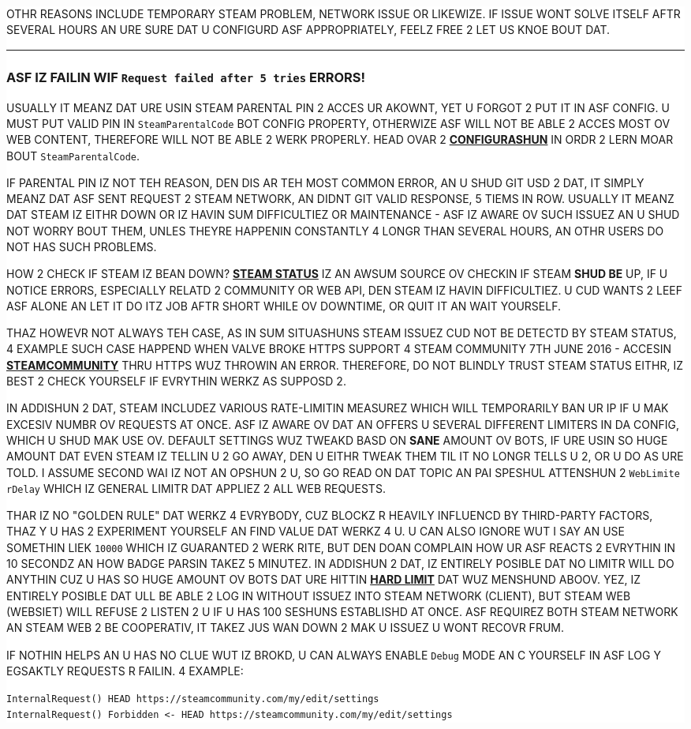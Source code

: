 OTHR REASONS INCLUDE TEMPORARY STEAM PROBLEM, NETWORK ISSUE OR LIKEWIZE. IF ISSUE WONT SOLVE ITSELF AFTR SEVERAL HOURS AN URE SURE DAT U CONFIGURD ASF APPROPRIATELY, FEELZ FREE 2 LET US KNOE BOUT DAT.

---

### ASF IZ FAILIN WIF `Request failed after 5 tries` ERRORS!

USUALLY IT MEANZ DAT URE USIN STEAM PARENTAL PIN 2 ACCES UR AKOWNT, YET U FORGOT 2 PUT IT IN ASF CONFIG. U MUST PUT VALID PIN IN `SteamParentalCode` BOT CONFIG PROPERTY, OTHERWIZE ASF WILL NOT BE ABLE 2 ACCES MOST OV WEB CONTENT, THEREFORE WILL NOT BE ABLE 2 WERK PROPERLY. HEAD OVAR 2 **[CONFIGURASHUN](https://github.com/JustArchiNET/ArchiSteamFarm/wiki/Configuration-lol-US)** IN ORDR 2 LERN MOAR BOUT `SteamParentalCode`.

IF PARENTAL PIN IZ NOT TEH REASON, DEN DIS AR TEH MOST COMMON ERROR, AN U SHUD GIT USD 2 DAT, IT SIMPLY MEANZ DAT ASF SENT REQUEST 2 STEAM NETWORK, AN DIDNT GIT VALID RESPONSE, 5 TIEMS IN ROW. USUALLY IT MEANZ DAT STEAM IZ EITHR DOWN OR IZ HAVIN SUM DIFFICULTIEZ OR MAINTENANCE - ASF IZ AWARE OV SUCH ISSUEZ AN U SHUD NOT WORRY BOUT THEM, UNLES THEYRE HAPPENIN CONSTANTLY 4 LONGR THAN SEVERAL HOURS, AN OTHR USERS DO NOT HAS SUCH PROBLEMS.

HOW 2 CHECK IF STEAM IZ BEAN DOWN? **[STEAM STATUS](https://steamstat.us)** IZ AN AWSUM SOURCE OV CHECKIN IF STEAM **SHUD BE** UP, IF U NOTICE ERRORS, ESPECIALLY RELATD 2 COMMUNITY OR WEB API, DEN STEAM IZ HAVIN DIFFICULTIEZ. U CUD WANTS 2 LEEF ASF ALONE AN LET IT DO ITZ JOB AFTR SHORT WHILE OV DOWNTIME, OR QUIT IT AN WAIT YOURSELF.

THAZ HOWEVR NOT ALWAYS TEH CASE, AS IN SUM SITUASHUNS STEAM ISSUEZ CUD NOT BE DETECTD BY STEAM STATUS, 4 EXAMPLE SUCH CASE HAPPEND WHEN VALVE BROKE HTTPS SUPPORT 4 STEAM COMMUNITY 7TH JUNE 2016 - ACCESIN **[STEAMCOMMUNITY](https://steamcommunity.com)** THRU HTTPS WUZ THROWIN AN ERROR. THEREFORE, DO NOT BLINDLY TRUST STEAM STATUS EITHR, IZ BEST 2 CHECK YOURSELF IF EVRYTHIN WERKZ AS SUPPOSD 2.

IN ADDISHUN 2 DAT, STEAM INCLUDEZ VARIOUS RATE-LIMITIN MEASUREZ WHICH WILL TEMPORARILY BAN UR IP IF U MAK EXCESIV NUMBR OV REQUESTS AT ONCE. ASF IZ AWARE OV DAT AN OFFERS U SEVERAL DIFFERENT LIMITERS IN DA CONFIG, WHICH U SHUD MAK USE OV. DEFAULT SETTINGS WUZ TWEAKD BASD ON **SANE** AMOUNT OV BOTS, IF URE USIN SO HUGE AMOUNT DAT EVEN STEAM IZ TELLIN U 2 GO AWAY, DEN U EITHR TWEAK THEM TIL IT NO LONGR TELLS U 2, OR U DO AS URE TOLD. I ASSUME SECOND WAI IZ NOT AN OPSHUN 2 U, SO GO READ ON DAT TOPIC AN PAI SPESHUL ATTENSHUN 2 `WebLimiterDelay` WHICH IZ GENERAL LIMITR DAT APPLIEZ 2 ALL WEB REQUESTS.

THAR IZ NO "GOLDEN RULE" DAT WERKZ 4 EVRYBODY, CUZ BLOCKZ R HEAVILY INFLUENCD BY THIRD-PARTY FACTORS, THAZ Y U HAS 2 EXPERIMENT YOURSELF AN FIND VALUE DAT WERKZ 4 U. U CAN ALSO IGNORE WUT I SAY AN USE SOMETHIN LIEK `10000` WHICH IZ GUARANTED 2 WERK RITE, BUT DEN DOAN COMPLAIN HOW UR ASF REACTS 2 EVRYTHIN IN 10 SECONDZ AN HOW BADGE PARSIN TAKEZ 5 MINUTEZ. IN ADDISHUN 2 DAT, IZ ENTIRELY POSIBLE DAT NO LIMITR WILL DO ANYTHIN CUZ U HAS SO HUGE AMOUNT OV BOTS DAT URE HITTIN **[HARD LIMIT](#how-lotz-da-bots-i-can-run-wif-asf)** DAT WUZ MENSHUND ABOOV. YEZ, IZ ENTIRELY POSIBLE DAT ULL BE ABLE 2 LOG IN WITHOUT ISSUEZ INTO STEAM NETWORK (CLIENT), BUT STEAM WEB (WEBSIET) WILL REFUSE 2 LISTEN 2 U IF U HAS 100 SESHUNS ESTABLISHD AT ONCE. ASF REQUIREZ BOTH STEAM NETWORK AN STEAM WEB 2 BE COOPERATIV, IT TAKEZ JUS WAN DOWN 2 MAK U ISSUEZ U WONT RECOVR FRUM.

IF NOTHIN HELPS AN U HAS NO CLUE WUT IZ BROKD, U CAN ALWAYS ENABLE `Debug` MODE AN C YOURSELF IN ASF LOG Y EGSAKTLY REQUESTS R FAILIN. 4 EXAMPLE:

```text
InternalRequest() HEAD https://steamcommunity.com/my/edit/settings
InternalRequest() Forbidden <- HEAD https://steamcommunity.com/my/edit/settings
```
